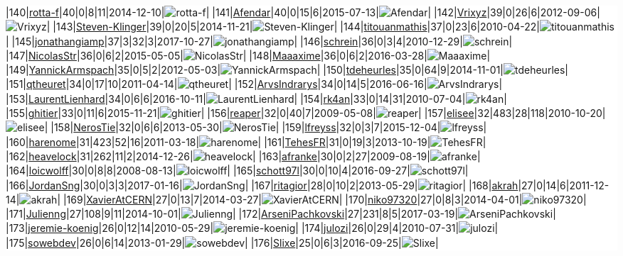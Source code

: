 |140|[rotta-f](https://github.com/rotta-f)|40|0|8|11|2014-12-10|![rotta-f]()|
|141|[Afendar](https://github.com/Afendar)|40|0|15|6|2015-07-13|![Afendar]()|
|142|[Vrixyz](https://github.com/Vrixyz)|39|0|26|6|2012-09-06|![Vrixyz]()|
|143|[Steven-Klinger](https://github.com/Steven-Klinger)|39|0|20|5|2014-11-21|![Steven-Klinger]()|
|144|[titouanmathis](https://github.com/titouanmathis)|37|0|23|6|2010-04-22|![titouanmathis]()|
|145|[jonathangiamp](https://github.com/jonathangiamp)|37|3|32|3|2017-10-27|![jonathangiamp]()|
|146|[schrein](https://github.com/schrein)|36|0|3|4|2010-12-29|![schrein]()|
|147|[NicolasStr](https://github.com/NicolasStr)|36|0|6|2|2015-05-05|![NicolasStr]()|
|148|[Maaaxime](https://github.com/Maaaxime)|36|0|6|2|2016-03-28|![Maaaxime]()|
|149|[YannickArmspach](https://github.com/YannickArmspach)|35|0|5|2|2012-05-03|![YannickArmspach]()|
|150|[tdeheurles](https://github.com/tdeheurles)|35|0|64|9|2014-11-01|![tdeheurles]()|
|151|[qtheuret](https://github.com/qtheuret)|34|0|17|10|2011-04-14|![qtheuret]()|
|152|[ArvsIndrarys](https://github.com/ArvsIndrarys)|34|0|14|5|2016-06-16|![ArvsIndrarys]()|
|153|[LaurentLienhard](https://github.com/LaurentLienhard)|34|0|6|6|2016-10-11|![LaurentLienhard]()|
|154|[rk4an](https://github.com/rk4an)|33|0|14|31|2010-07-04|![rk4an]()|
|155|[ghitier](https://github.com/ghitier)|33|0|11|6|2015-11-21|![ghitier]()|
|156|[reaper](https://github.com/reaper)|32|0|40|7|2009-05-08|![reaper]()|
|157|[elisee](https://github.com/elisee)|32|483|28|118|2010-10-20|![elisee]()|
|158|[NerosTie](https://github.com/NerosTie)|32|0|6|6|2013-05-30|![NerosTie]()|
|159|[lfreyss](https://github.com/lfreyss)|32|0|3|7|2015-12-04|![lfreyss]()|
|160|[harenome](https://github.com/harenome)|31|423|52|16|2011-03-18|![harenome]()|
|161|[TehesFR](https://github.com/TehesFR)|31|0|19|3|2013-10-19|![TehesFR]()|
|162|[heavelock](https://github.com/heavelock)|31|262|11|2|2014-12-26|![heavelock]()|
|163|[afranke](https://github.com/afranke)|30|0|2|27|2009-08-19|![afranke]()|
|164|[loicwolff](https://github.com/loicwolff)|30|0|8|8|2008-08-13|![loicwolff]()|
|165|[schott97l](https://github.com/schott97l)|30|0|10|4|2016-09-27|![schott97l]()|
|166|[JordanSng](https://github.com/JordanSng)|30|0|3|3|2017-01-16|![JordanSng]()|
|167|[ritagior](https://github.com/ritagior)|28|0|10|2|2013-05-29|![ritagior]()|
|168|[akrah](https://github.com/akrah)|27|0|14|6|2011-12-14|![akrah]()|
|169|[XavierAtCERN](https://github.com/XavierAtCERN)|27|0|13|7|2014-03-27|![XavierAtCERN]()|
|170|[niko97320](https://github.com/niko97320)|27|0|8|3|2014-04-01|![niko97320]()|
|171|[Julienng](https://github.com/Julienng)|27|108|9|11|2014-10-01|![Julienng]()|
|172|[ArseniPachkovski](https://github.com/ArseniPachkovski)|27|231|8|5|2017-03-19|![ArseniPachkovski]()|
|173|[jeremie-koenig](https://github.com/jeremie-koenig)|26|0|12|14|2010-05-29|![jeremie-koenig]()|
|174|[julozi](https://github.com/julozi)|26|0|29|4|2010-07-31|![julozi]()|
|175|[sowebdev](https://github.com/sowebdev)|26|0|6|14|2013-01-29|![sowebdev]()|
|176|[Slixe](https://github.com/Slixe)|25|0|6|3|2016-09-25|![Slixe]()|
